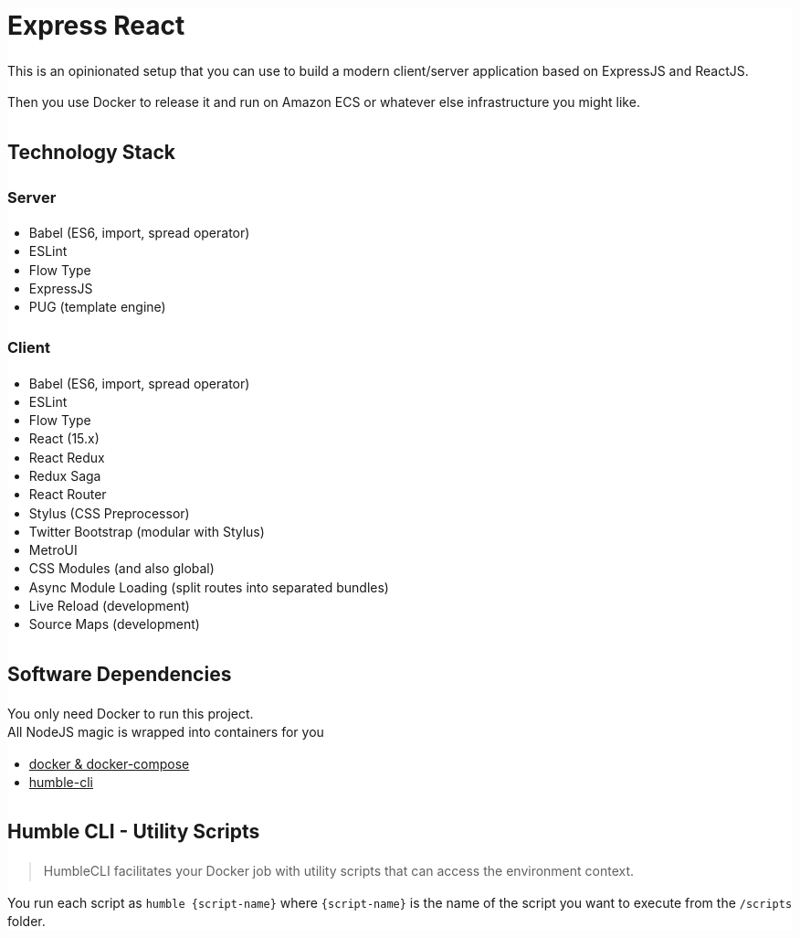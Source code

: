 # Express React

This is an opinionated setup that you can use to build a modern client/server application based on ExpressJS and ReactJS.

Then you use Docker to release it and run on Amazon ECS or whatever else infrastructure you might like.

## Technology Stack

### Server

- Babel (ES6, import, spread operator)
- ESLint
- Flow Type
- ExpressJS
- PUG (template engine)

### Client

- Babel (ES6, import, spread operator)
- ESLint
- Flow Type
- React (15.x)
- React Redux
- Redux Saga
- React Router
- Stylus (CSS Preprocessor)
- Twitter Bootstrap (modular with Stylus)
- MetroUI
- CSS Modules (and also global)
- Async Module Loading (split routes into separated bundles)
- Live Reload (development)
- Source Maps (development)

## Software Dependencies

You only need Docker to run this project.  
All NodeJS magic is wrapped into containers for you

- [docker & docker-compose](https://www.docker.com/)
- [humble-cli](https://github.com/marcopeg/humble-cli)

## Humble CLI - Utility Scripts

> HumbleCLI facilitates your Docker job with utility scripts that can access the
environment context.

You run each script as `humble {script-name}` where `{script-name}` is the
name of the script you want to execute from the `/scripts` folder.
